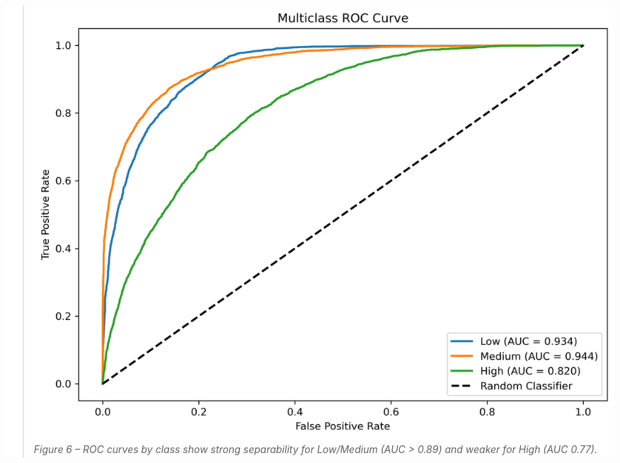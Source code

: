> ![ROC curve](../figures/roc_curve.png)  
> *Figure 6 – ROC curves by class show strong separability for Low/Medium (AUC > 0.89) and weaker for High (AUC 0.77).*
